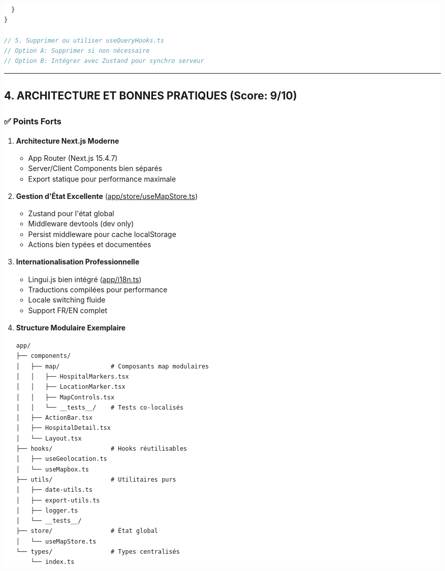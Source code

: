 ```typescript
  }
}

// 5. Supprimer ou utiliser useQueryHooks.ts
// Option A: Supprimer si non nécessaire
// Option B: Intégrer avec Zustand pour synchro serveur
```

---

## 4. ARCHITECTURE ET BONNES PRATIQUES (Score: 9/10)

### ✅ Points Forts

1. **Architecture Next.js Moderne**
   - App Router (Next.js 15.4.7)
   - Server/Client Components bien séparés
   - Export statique pour performance maximale

2. **Gestion d'État Excellente** ([app/store/useMapStore.ts](app/store/useMapStore.ts))
   - Zustand pour l'état global
   - Middleware devtools (dev only)
   - Persist middleware pour cache localStorage
   - Actions bien typées et documentées

3. **Internationalisation Professionnelle**
   - Lingui.js bien intégré ([app/i18n.ts](app/i18n.ts))
   - Traductions compilées pour performance
   - Locale switching fluide
   - Support FR/EN complet

4. **Structure Modulaire Exemplaire**

   ```
   app/
   ├── components/
   │   ├── map/              # Composants map modulaires
   │   │   ├── HospitalMarkers.tsx
   │   │   ├── LocationMarker.tsx
   │   │   ├── MapControls.tsx
   │   │   └── __tests__/    # Tests co-localisés
   │   ├── ActionBar.tsx
   │   ├── HospitalDetail.tsx
   │   └── Layout.tsx
   ├── hooks/                # Hooks réutilisables
   │   ├── useGeolocation.ts
   │   └── useMapbox.ts
   ├── utils/                # Utilitaires purs
   │   ├── date-utils.ts
   │   ├── export-utils.ts
   │   ├── logger.ts
   │   └── __tests__/
   ├── store/                # État global
   │   └── useMapStore.ts
   └── types/                # Types centralisés
       └── index.ts
   ```
